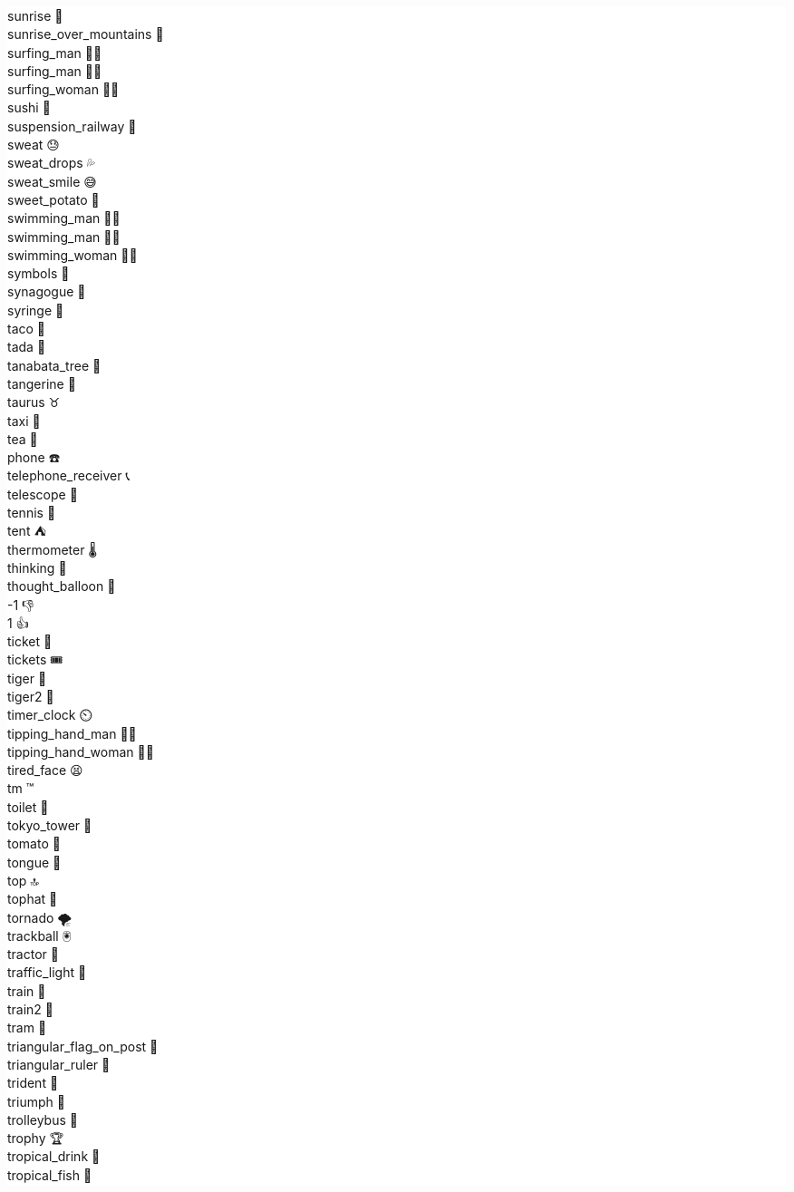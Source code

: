 sunrise	:sunrise:	   
sunrise_over_mountains	:sunrise_over_mountains:	   
surfing_man	:surfing_man:	   
surfing_man	:surfing_man:	   
surfing_woman	:surfing_woman:	   
sushi	:sushi:	   
suspension_railway	:suspension_railway:	   
sweat	:sweat:	   
sweat_drops	:sweat_drops:	   
sweat_smile	:sweat_smile:	   
sweet_potato	:sweet_potato:	   
swimming_man	:swimming_man:	   
swimming_man	:swimming_man:	   
swimming_woman	:swimming_woman:	   
symbols	:symbols:	   
synagogue	:synagogue:	   
syringe	:syringe:	   
taco	:taco:	   
tada	:tada:	   
tanabata_tree	:tanabata_tree:	   
tangerine	:tangerine:	   
taurus	:taurus:	   
taxi	:taxi:	   
tea	:tea:	   
phone	:phone:	   
telephone_receiver	:telephone_receiver:	   
telescope	:telescope:	   
tennis	:tennis:	   
tent	:tent:	   
thermometer	:thermometer:	   
thinking	:thinking:	   
thought_balloon	:thought_balloon:	   
-1	:-1:	   
1	:+1:	   
ticket	:ticket:	   
tickets	:tickets:	   
tiger	:tiger:	   
tiger2	:tiger2:	   
timer_clock	:timer_clock:	   
tipping_hand_man	:tipping_hand_man:	   
tipping_hand_woman	:tipping_hand_woman:	   
tired_face	:tired_face:	   
tm	:tm:	   
toilet	:toilet:	   
tokyo_tower	:tokyo_tower:	   
tomato	:tomato:	   
tongue	:tongue:	   
top	:top:	   
tophat	:tophat:	   
tornado	:tornado:	   
trackball	:trackball:	   
tractor	:tractor:	   
traffic_light	:traffic_light:	   
train	:train:	   
train2	:train2:	   
tram	:tram:	   
triangular_flag_on_post	:triangular_flag_on_post:	   
triangular_ruler	:triangular_ruler:	   
trident	:trident:	   
triumph	:triumph:	   
trolleybus	:trolleybus:	   
trophy	:trophy:	   
tropical_drink	:tropical_drink:	   
tropical_fish	:tropical_fish:	   